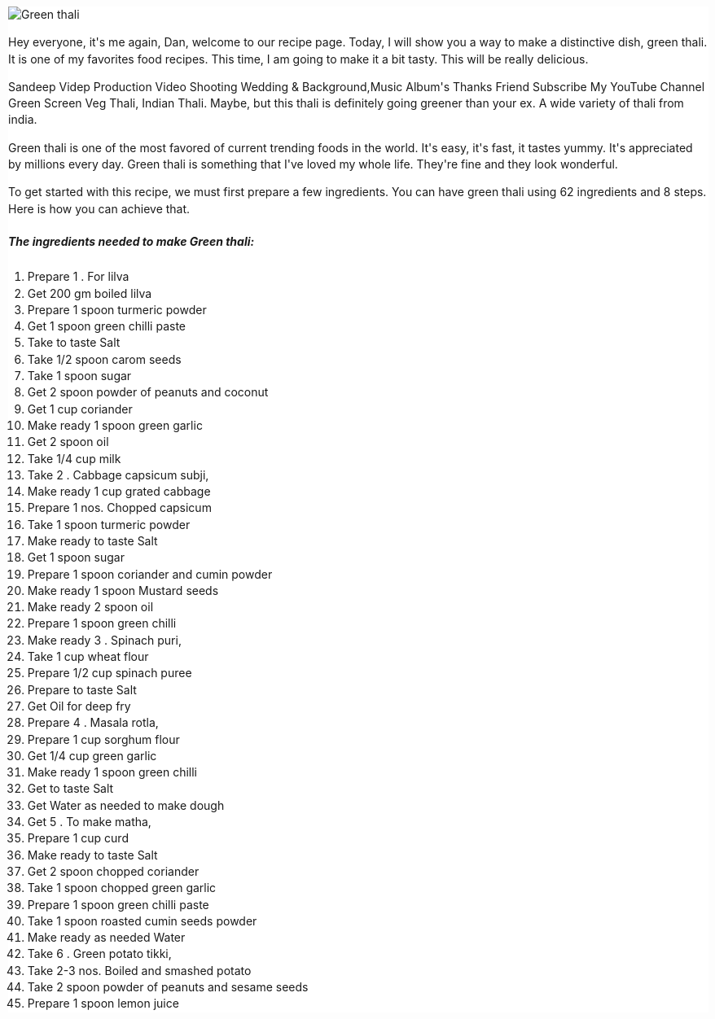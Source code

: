 

![Green thali](https://img-global.cpcdn.com/recipes/14619b66f0fb0a1a/751x532cq70/green-thali-recipe-main-photo.jpg)

Hey everyone, it's me again, Dan, welcome to our recipe page. Today, I will show you a way to make a distinctive dish, green thali. It is one of my favorites food recipes. This time, I am going to make it a bit tasty. This will be really delicious.

Sandeep Videp Production Video Shooting Wedding &amp; Background,Music Album&#39;s Thanks Friend Subscribe My YouTube Channel Green Screen Veg Thali, Indian Thali. Maybe, but this thali is definitely going greener than your ex. A wide variety of thali from india.

Green thali is one of the most favored of current trending foods in the world. It's easy, it's fast, it tastes yummy. It's appreciated by millions every day. Green thali is something that I've loved my whole life. They're fine and they look wonderful.


To get started with this recipe, we must first prepare a few ingredients. You can have green thali using 62 ingredients and 8 steps. Here is how you can achieve that.

##### The ingredients needed to make Green thali:

1. Prepare 1 . For lilva
1. Get 200 gm boiled lilva
1. Prepare 1 spoon turmeric powder
1. Get 1 spoon green chilli paste
1. Take to taste Salt
1. Take 1/2 spoon carom seeds
1. Take 1 spoon sugar
1. Get 2 spoon powder of peanuts and coconut
1. Get 1 cup coriander
1. Make ready 1 spoon green garlic
1. Get 2 spoon oil
1. Take 1/4 cup milk
1. Take 2 . Cabbage capsicum subji,
1. Make ready 1 cup grated cabbage
1. Prepare 1 nos. Chopped capsicum
1. Take 1 spoon turmeric powder
1. Make ready to taste Salt
1. Get 1 spoon sugar
1. Prepare 1 spoon coriander and cumin powder
1. Make ready 1 spoon Mustard seeds
1. Make ready 2 spoon oil
1. Prepare 1 spoon green chilli
1. Make ready 3 . Spinach puri,
1. Take 1 cup wheat flour
1. Prepare 1/2 cup spinach puree
1. Prepare to taste Salt
1. Get  Oil for deep fry
1. Prepare 4 . Masala rotla,
1. Prepare 1 cup sorghum flour
1. Get 1/4 cup green garlic
1. Make ready 1 spoon green chilli
1. Get to taste Salt
1. Get  Water as needed to make dough
1. Get 5 . To make matha,
1. Prepare 1 cup curd
1. Make ready to taste Salt
1. Get 2 spoon chopped coriander
1. Take 1 spoon chopped green garlic
1. Prepare 1 spoon green chilli paste
1. Take 1 spoon roasted cumin seeds powder
1. Make ready as needed Water
1. Take 6 . Green potato tikki,
1. Take 2-3 nos. Boiled and smashed potato
1. Take 2 spoon powder of peanuts and sesame seeds
1. Prepare 1 spoon lemon juice